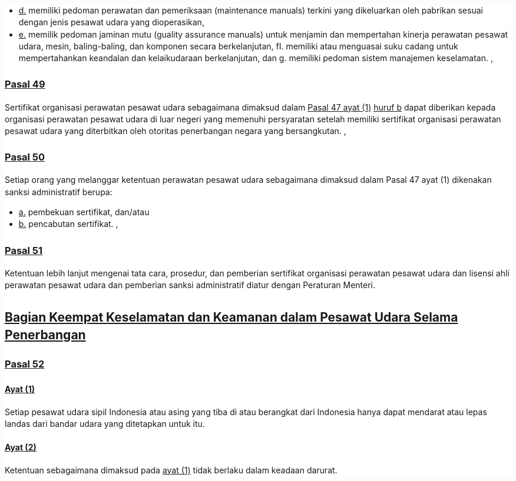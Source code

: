 * [d.](http://example.org/legal/document/uu/2009/1/pasal/0048/version/20090112/point/d) memiliki pedoman perawatan dan pemeriksaan (maintenance manuals) terkini yang dikeluarkan oleh pabrikan sesuai dengan jenis pesawat udara yang dioperasikan,
* [e.](http://example.org/legal/document/uu/2009/1/pasal/0048/version/20090112/point/e) memilik pedoman jaminan mutu (guality assurance manuals) untuk menjamin dan mempertahan kinerja perawatan pesawat udara, mesin, baling-baling, dan komponen secara berkelanjutan, fI. memiliki atau menguasai suku cadang untuk mempertahankan keandalan dan kelaikudaraan berkelanjutan, dan g. memiliki pedoman sistem manajemen keselamatan.
,
### [Pasal 49](http://example.org/legal/document/uu/2009/1/pasal/0049)
Sertifikat organisasi perawatan pesawat udara sebagaimana dimaksud dalam [Pasal 47 ayat (1)](http://example.org/legal/document/uu/2009/1/pasal/0049/version/20090112/ayat/0001) [huruf b](http://example.org/legal/document/uu/2009/1/pasal/0049/version/20090112/point/b) dapat diberikan kepada organisasi perawatan pesawat udara di luar negeri yang memenuhi persyaratan setelah memiliki sertifikat organisasi perawatan pesawat udara yang diterbitkan oleh otoritas penerbangan negara yang bersangkutan.
,
### [Pasal 50](http://example.org/legal/document/uu/2009/1/pasal/0050)
Setiap orang yang melanggar ketentuan perawatan pesawat udara sebagaimana dimaksud dalam Pasal 47 ayat (1) dikenakan sanksi administratif berupa:
* [a.](http://example.org/legal/document/uu/2009/1/pasal/0050/version/20090112/point/a) pembekuan sertifikat, dan/atau
* [b.](http://example.org/legal/document/uu/2009/1/pasal/0050/version/20090112/point/b) pencabutan sertifikat.
,
### [Pasal 51](http://example.org/legal/document/uu/2009/1/pasal/0051)
Ketentuan lebih lanjut mengenai tata cara, prosedur, dan pemberian sertifikat organisasi perawatan pesawat udara dan lisensi ahli perawatan pesawat udara dan pemberian sanksi administratif diatur dengan Peraturan Menteri.



## [Bagian Keempat Keselamatan dan Keamanan dalam Pesawat Udara Selama Penerbangan](http://example.org/legal/document/uu/2009/1/bab/0008/bagian/0004)

### [Pasal 52](http://example.org/legal/document/uu/2009/1/pasal/0052)

#### [Ayat (1)](http://example.org/legal/document/uu/2009/1/pasal/0052/version/20090112/ayat/0001)
Setiap pesawat udara sipil Indonesia atau asing yang tiba di atau berangkat dari Indonesia hanya dapat mendarat atau lepas landas dari bandar udara yang ditetapkan untuk itu.

#### [Ayat (2)](http://example.org/legal/document/uu/2009/1/pasal/0052/version/20090112/ayat/0002)
Ketentuan sebagaimana dimaksud pada [ayat (1)](http://example.org/legal/document/uu/2009/1/pasal/0052/version/20090112/ayat/0001) tidak berlaku dalam keadaan darurat.
